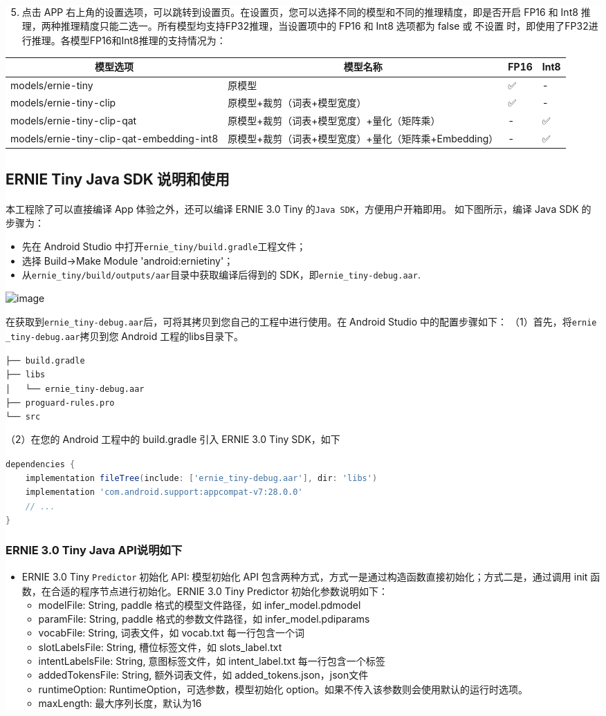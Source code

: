 5. 点击 APP 右上角的设置选项，可以跳转到设置页。在设置页，您可以选择不同的模型和不同的推理精度，即是否开启 FP16 和 Int8 推理，两种推理精度只能二选一。所有模型均支持FP32推理，当设置项中的 FP16 和 Int8 选项都为 false 或 不设置 时，即使用了FP32进行推理。各模型FP16和Int8推理的支持情况为：

|模型选项|模型名称|FP16|Int8|
|---|---|---|---|
|models/ernie-tiny|原模型|✅|-|
|models/ernie-tiny-clip|原模型+裁剪（词表+模型宽度）|✅|-|
|models/ernie-tiny-clip-qat|原模型+裁剪（词表+模型宽度）+量化（矩阵乘）|-|✅|
|models/ernie-tiny-clip-qat-embedding-int8|原模型+裁剪（词表+模型宽度）+量化（矩阵乘+Embedding）|-|✅|


## ERNIE Tiny Java SDK 说明和使用

本工程除了可以直接编译 App 体验之外，还可以编译 ERNIE 3.0 Tiny 的`Java SDK`，方便用户开箱即用。 如下图所示，编译 Java SDK 的步骤为：
   - 先在 Android Studio 中打开`ernie_tiny/build.gradle`工程文件；
   - 选择 Build->Make Module 'android:ernietiny'；
   - 从`ernie_tiny/build/outputs/aar`目录中获取编译后得到的 SDK，即`ernie_tiny-debug.aar`.

<img width="1073" alt="image" src="https://user-images.githubusercontent.com/31974251/210746163-41d39478-8d5d-4138-9f76-75ff5c25c295.png">

在获取到`ernie_tiny-debug.aar`后，可将其拷贝到您自己的工程中进行使用。在 Android Studio 中的配置步骤如下：
（1）首先，将`ernie_tiny-debug.aar`拷贝到您 Android 工程的libs目录下。
```bash
├── build.gradle
├── libs
│   └── ernie_tiny-debug.aar
├── proguard-rules.pro
└── src
```
（2）在您的 Android 工程中的 build.gradle 引入 ERNIE 3.0 Tiny SDK，如下
```groovy
dependencies {
    implementation fileTree(include: ['ernie_tiny-debug.aar'], dir: 'libs')
    implementation 'com.android.support:appcompat-v7:28.0.0'
    // ...
}
```

### ERNIE 3.0 Tiny Java API说明如下

- ERNIE 3.0 Tiny `Predictor` 初始化 API: 模型初始化 API 包含两种方式，方式一是通过构造函数直接初始化；方式二是，通过调用 init 函数，在合适的程序节点进行初始化。ERNIE 3.0 Tiny Predictor 初始化参数说明如下：
   - modelFile: String, paddle 格式的模型文件路径，如 infer_model.pdmodel
   - paramFile: String, paddle 格式的参数文件路径，如 infer_model.pdiparams
   - vocabFile: String, 词表文件，如 vocab.txt 每一行包含一个词
   - slotLabelsFile: String, 槽位标签文件，如 slots_label.txt
   - intentLabelsFile: String, 意图标签文件，如 intent_label.txt 每一行包含一个标签
   - addedTokensFile: String, 额外词表文件，如 added_tokens.json，json文件
   - runtimeOption: RuntimeOption，可选参数，模型初始化 option。如果不传入该参数则会使用默认的运行时选项。
   - maxLength: 最大序列长度，默认为16
